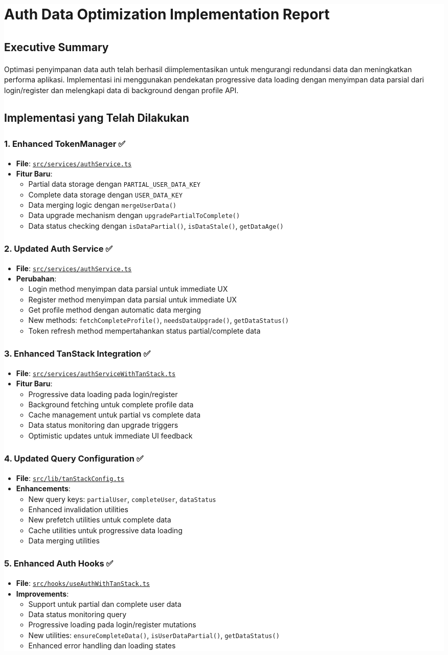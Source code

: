 # Auth Data Optimization Implementation Report

## Executive Summary

Optimasi penyimpanan data auth telah berhasil diimplementasikan untuk mengurangi redundansi data dan meningkatkan performa aplikasi. Implementasi ini menggunakan pendekatan progressive data loading dengan menyimpan data parsial dari login/register dan melengkapi data di background dengan profile API.

## Implementasi yang Telah Dilakukan

### 1. Enhanced TokenManager ✅
- **File**: [`src/services/authService.ts`](src/services/authService.ts:167)
- **Fitur Baru**:
  - Partial data storage dengan `PARTIAL_USER_DATA_KEY`
  - Complete data storage dengan `USER_DATA_KEY`
  - Data merging logic dengan `mergeUserData()`
  - Data upgrade mechanism dengan `upgradePartialToComplete()`
  - Data status checking dengan `isDataPartial()`, `isDataStale()`, `getDataAge()`

### 2. Updated Auth Service ✅
- **File**: [`src/services/authService.ts`](src/services/authService.ts:450)
- **Perubahan**:
  - Login method menyimpan data parsial untuk immediate UX
  - Register method menyimpan data parsial untuk immediate UX
  - Get profile method dengan automatic data merging
  - New methods: `fetchCompleteProfile()`, `needsDataUpgrade()`, `getDataStatus()`
  - Token refresh method mempertahankan status partial/complete data

### 3. Enhanced TanStack Integration ✅
- **File**: [`src/services/authServiceWithTanStack.ts`](src/services/authServiceWithTanStack.ts:16)
- **Fitur Baru**:
  - Progressive data loading pada login/register
  - Background fetching untuk complete profile data
  - Cache management untuk partial vs complete data
  - Data status monitoring dan upgrade triggers
  - Optimistic updates untuk immediate UI feedback

### 4. Updated Query Configuration ✅
- **File**: [`src/lib/tanStackConfig.ts`](src/lib/tanStackConfig.ts:48)
- **Enhancements**:
  - New query keys: `partialUser`, `completeUser`, `dataStatus`
  - Enhanced invalidation utilities
  - New prefetch utilities untuk complete data
  - Cache utilities untuk progressive data loading
  - Data merging utilities

### 5. Enhanced Auth Hooks ✅
- **File**: [`src/hooks/useAuthWithTanStack.ts`](src/hooks/useAuthWithTanStack.ts:10)
- **Improvements**:
  - Support untuk partial dan complete user data
  - Data status monitoring query
  - Progressive loading pada login/register mutations
  - New utilities: `ensureCompleteData()`, `isUserDataPartial()`, `getDataStatus()`
  - Enhanced error handling dan loading states
